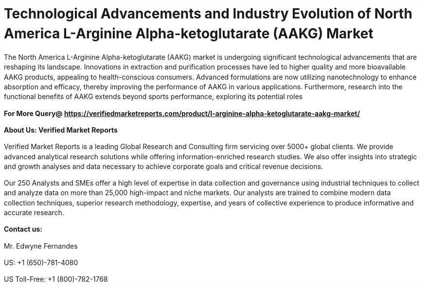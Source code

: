 <h1>Technological Advancements and Industry Evolution of North America L-Arginine Alpha-ketoglutarate (AAKG) Market</h1>
<p>The North America L-Arginine Alpha-ketoglutarate (AAKG) market is undergoing significant technological advancements that are reshaping its landscape. Innovations in extraction and purification processes have led to higher quality and more bioavailable AAKG products, appealing to health-conscious consumers. Advanced formulations are now utilizing nanotechnology to enhance absorption and efficacy, thereby improving the performance of AAKG in various applications. Furthermore, research into the functional benefits of AAKG extends beyond sports performance, exploring its potential roles</p>
<p><strong>For More Query@&nbsp;<a href="https://verifiedmarketreports.com/product/l-arginine-alpha-ketoglutarate-aakg-market/">https://verifiedmarketreports.com/product/l-arginine-alpha-ketoglutarate-aakg-market/</a>&nbsp;</strong></p>
<div class="article-main__content" data-test-id="publishing-text-block">
<p><strong><span class="font-[700]">About Us: Verified Market Reports</span></strong></p>
</div>
<div class="article-main__content" data-test-id="publishing-text-block">
<p><span class="">Verified Market Reports is a leading Global Research and Consulting firm servicing over 5000+ global clients. We provide advanced analytical research solutions while offering information-enriched research studies. We also offer insights into strategic and growth analyses and data necessary to achieve corporate goals and critical revenue decisions.</span></p>
</div>
<div class="article-main__content" data-test-id="publishing-text-block">
<p><span class="">Our 250 Analysts and SMEs offer a high level of expertise in data collection and governance using industrial techniques to collect and analyze data on more than 25,000 high-impact and niche markets. Our analysts are trained to combine modern data collection techniques, superior research methodology, expertise, and years of collective experience to produce informative and accurate research.</span></p>
</div>
<div class="article-main__content" data-test-id="publishing-text-block">
<p><strong><span class="font-[700]">Contact us:</span></strong></p>
</div>
<div class="article-main__content" data-test-id="publishing-text-block">
<p><span class="">Mr. Edwyne Fernandes</span></p>
</div>
<div class="article-main__content" data-test-id="publishing-text-block">
<p><span class="">US: +1 (650)-781-4080</span></p>
</div>
<div class="article-main__content" data-test-id="publishing-text-block">
<p><span class="">US Toll-Free: +1 (800)-782-1768</span></p>
</div>
</section>
